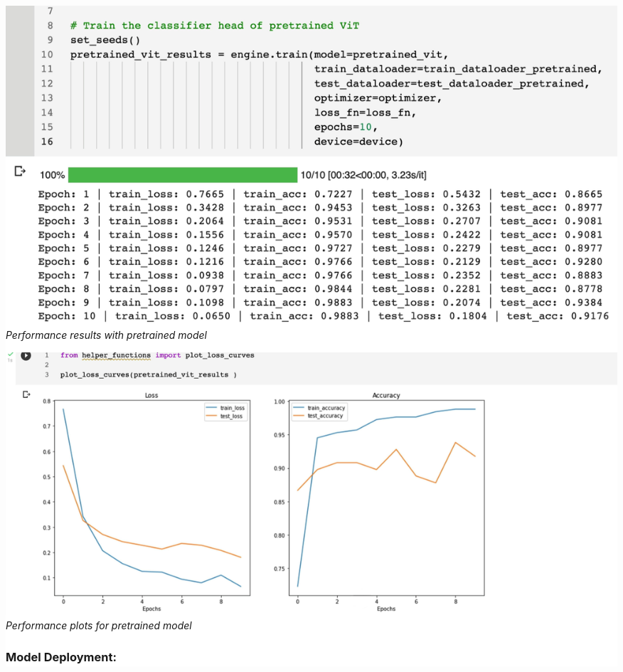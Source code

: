 ![Pretrained Results](_asserts/results%20of%20the%20pretrained%20model.png)
*Performance results with pretrained model*

![Pretrained Plots](_asserts/plots%20of%20the%20pretrained%20model.png)
*Performance plots for pretrained model*

</div>

### Model Deployment:
<div align="center">
